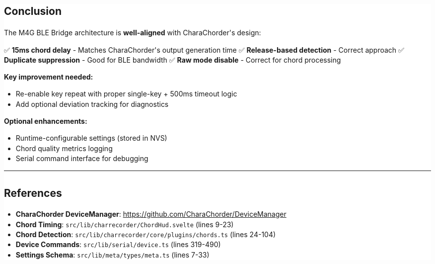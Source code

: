 ## Conclusion

The M4G BLE Bridge architecture is **well-aligned** with CharaChorder's design:

✅ **15ms chord delay** - Matches CharaChorder's output generation time
✅ **Release-based detection** - Correct approach
✅ **Duplicate suppression** - Good for BLE bandwidth
✅ **Raw mode disable** - Correct for chord processing

**Key improvement needed:**
- Re-enable key repeat with proper single-key + 500ms timeout logic
- Add optional deviation tracking for diagnostics

**Optional enhancements:**
- Runtime-configurable settings (stored in NVS)
- Chord quality metrics logging
- Serial command interface for debugging

---

## References

- **CharaChorder DeviceManager**: https://github.com/CharaChorder/DeviceManager
- **Chord Timing**: `src/lib/charrecorder/ChordHud.svelte` (lines 9-23)
- **Chord Detection**: `src/lib/charrecorder/core/plugins/chords.ts` (lines 24-104)
- **Device Commands**: `src/lib/serial/device.ts` (lines 319-490)
- **Settings Schema**: `src/lib/meta/types/meta.ts` (lines 7-33)
